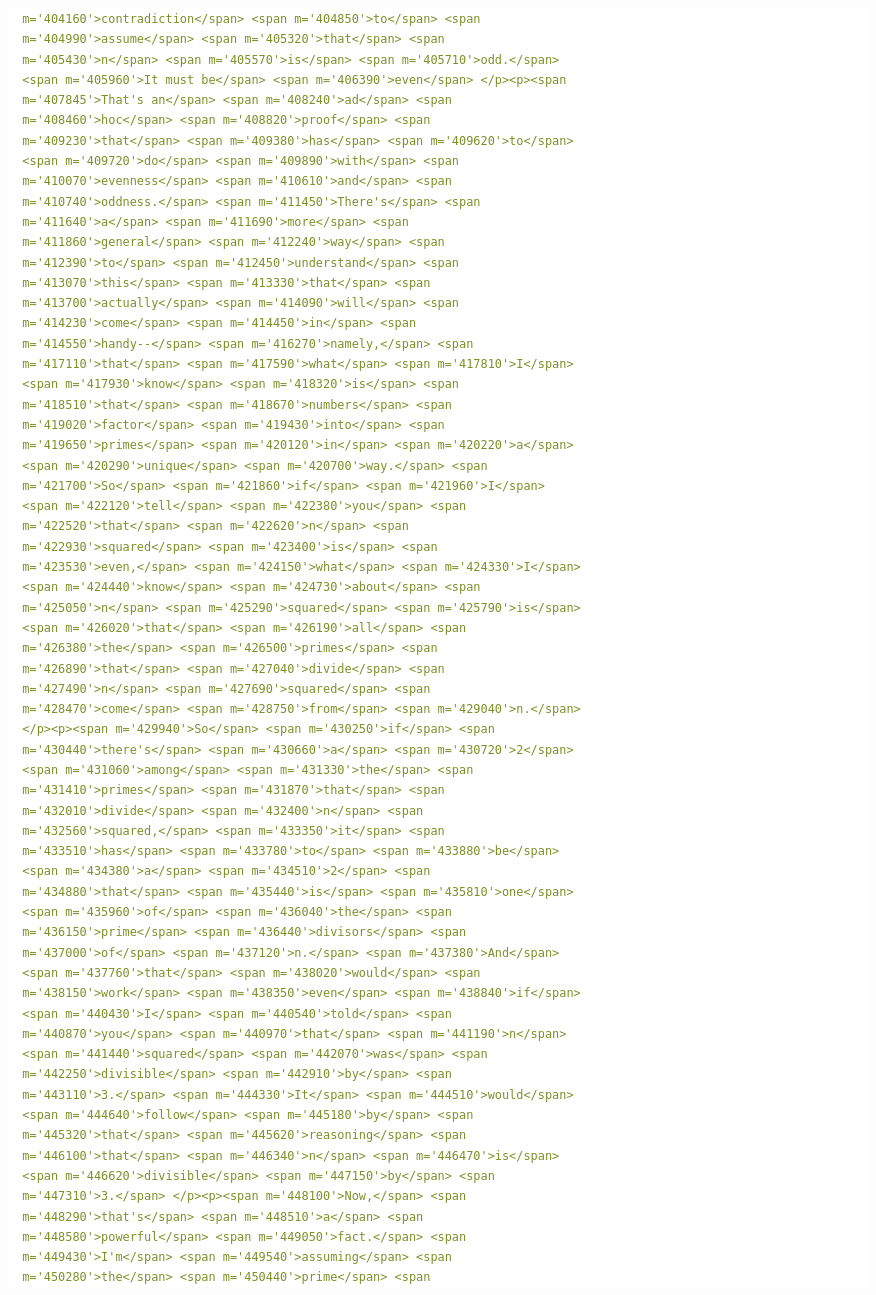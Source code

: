 ```yaml
  m='404160'>contradiction</span> <span m='404850'>to</span> <span
  m='404990'>assume</span> <span m='405320'>that</span> <span
  m='405430'>n</span> <span m='405570'>is</span> <span m='405710'>odd.</span>
  <span m='405960'>It must be</span> <span m='406390'>even</span> </p><p><span
  m='407845'>That's an</span> <span m='408240'>ad</span> <span
  m='408460'>hoc</span> <span m='408820'>proof</span> <span
  m='409230'>that</span> <span m='409380'>has</span> <span m='409620'>to</span>
  <span m='409720'>do</span> <span m='409890'>with</span> <span
  m='410070'>evenness</span> <span m='410610'>and</span> <span
  m='410740'>oddness.</span> <span m='411450'>There's</span> <span
  m='411640'>a</span> <span m='411690'>more</span> <span
  m='411860'>general</span> <span m='412240'>way</span> <span
  m='412390'>to</span> <span m='412450'>understand</span> <span
  m='413070'>this</span> <span m='413330'>that</span> <span
  m='413700'>actually</span> <span m='414090'>will</span> <span
  m='414230'>come</span> <span m='414450'>in</span> <span
  m='414550'>handy--</span> <span m='416270'>namely,</span> <span
  m='417110'>that</span> <span m='417590'>what</span> <span m='417810'>I</span>
  <span m='417930'>know</span> <span m='418320'>is</span> <span
  m='418510'>that</span> <span m='418670'>numbers</span> <span
  m='419020'>factor</span> <span m='419430'>into</span> <span
  m='419650'>primes</span> <span m='420120'>in</span> <span m='420220'>a</span>
  <span m='420290'>unique</span> <span m='420700'>way.</span> <span
  m='421700'>So</span> <span m='421860'>if</span> <span m='421960'>I</span>
  <span m='422120'>tell</span> <span m='422380'>you</span> <span
  m='422520'>that</span> <span m='422620'>n</span> <span
  m='422930'>squared</span> <span m='423400'>is</span> <span
  m='423530'>even,</span> <span m='424150'>what</span> <span m='424330'>I</span>
  <span m='424440'>know</span> <span m='424730'>about</span> <span
  m='425050'>n</span> <span m='425290'>squared</span> <span m='425790'>is</span>
  <span m='426020'>that</span> <span m='426190'>all</span> <span
  m='426380'>the</span> <span m='426500'>primes</span> <span
  m='426890'>that</span> <span m='427040'>divide</span> <span
  m='427490'>n</span> <span m='427690'>squared</span> <span
  m='428470'>come</span> <span m='428750'>from</span> <span m='429040'>n.</span>
  </p><p><span m='429940'>So</span> <span m='430250'>if</span> <span
  m='430440'>there's</span> <span m='430660'>a</span> <span m='430720'>2</span>
  <span m='431060'>among</span> <span m='431330'>the</span> <span
  m='431410'>primes</span> <span m='431870'>that</span> <span
  m='432010'>divide</span> <span m='432400'>n</span> <span
  m='432560'>squared,</span> <span m='433350'>it</span> <span
  m='433510'>has</span> <span m='433780'>to</span> <span m='433880'>be</span>
  <span m='434380'>a</span> <span m='434510'>2</span> <span
  m='434880'>that</span> <span m='435440'>is</span> <span m='435810'>one</span>
  <span m='435960'>of</span> <span m='436040'>the</span> <span
  m='436150'>prime</span> <span m='436440'>divisors</span> <span
  m='437000'>of</span> <span m='437120'>n.</span> <span m='437380'>And</span>
  <span m='437760'>that</span> <span m='438020'>would</span> <span
  m='438150'>work</span> <span m='438350'>even</span> <span m='438840'>if</span>
  <span m='440430'>I</span> <span m='440540'>told</span> <span
  m='440870'>you</span> <span m='440970'>that</span> <span m='441190'>n</span>
  <span m='441440'>squared</span> <span m='442070'>was</span> <span
  m='442250'>divisible</span> <span m='442910'>by</span> <span
  m='443110'>3.</span> <span m='444330'>It</span> <span m='444510'>would</span>
  <span m='444640'>follow</span> <span m='445180'>by</span> <span
  m='445320'>that</span> <span m='445620'>reasoning</span> <span
  m='446100'>that</span> <span m='446340'>n</span> <span m='446470'>is</span>
  <span m='446620'>divisible</span> <span m='447150'>by</span> <span
  m='447310'>3.</span> </p><p><span m='448100'>Now,</span> <span
  m='448290'>that's</span> <span m='448510'>a</span> <span
  m='448580'>powerful</span> <span m='449050'>fact.</span> <span
  m='449430'>I'm</span> <span m='449540'>assuming</span> <span
  m='450280'>the</span> <span m='450440'>prime</span> <span
```